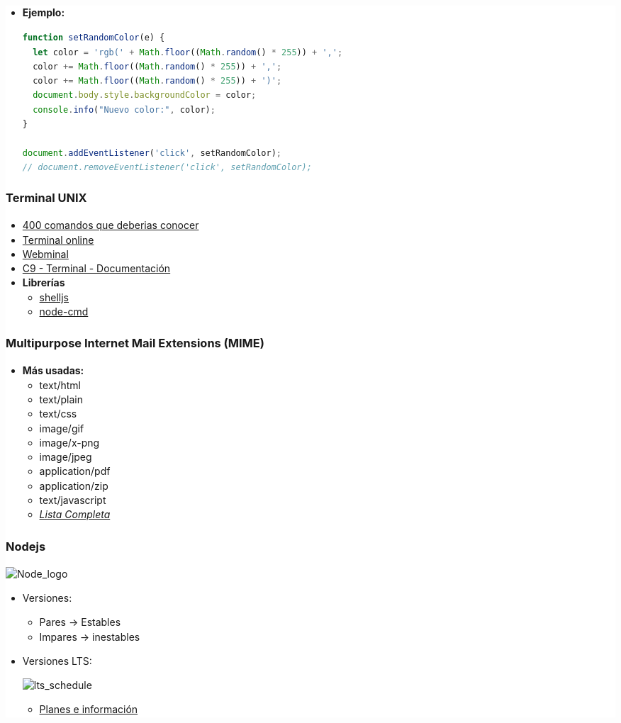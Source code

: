 - **Ejemplo:**

  ```javascript
  function setRandomColor(e) {
    let color = 'rgb(' + Math.floor((Math.random() * 255)) + ',';
    color += Math.floor((Math.random() * 255)) + ',';
    color += Math.floor((Math.random() * 255)) + ')';
    document.body.style.backgroundColor = color;
    console.info("Nuevo color:", color);
  }

  document.addEventListener('click', setRandomColor);
  // document.removeEventListener('click', setRandomColor);
  ```


### Terminal UNIX

- [400 comandos que deberias conocer](http://blog.desdelinux.net/mas-de-400-comandos-para-gnulinux-que-deberias-conocer/)
- [Terminal online](http://www.tutorialspoint.com/unix_terminal_online.php)
- [Webminal](http://www.webminal.org/)
- [C9 - Terminal - Documentación](https://docs.c9.io/docs/terminal)
- **Librerías**
  - [shelljs](https://www.npmjs.com/package/shelljs)
  - [node-cmd](https://www.npmjs.com/package/node-cmd)


### Multipurpose Internet Mail Extensions (MIME)

- **Más usadas:**
  - text/html
  - text/plain
  - text/css
  - image/gif
  - image/x-png
  - image/jpeg
  - application/pdf
  - application/zip
  - text/javascript
  - *[Lista Completa](http://sites.utoronto.ca/webdocs/HTMLdocs/Book/Book-3ed/appb/mimetype.html)*


### Nodejs
![Node_logo](https://nodejs.org/static/images/logos/nodejs.png)

- Versiones:
  - Pares -> Estables
  - Impares -> inestables

- Versiones LTS:

  ![lts_schedule](https://raw.githubusercontent.com/nodejs/LTS/master/schedule.png)
  - [Planes e información](https://github.com/nodejs/LTS)
